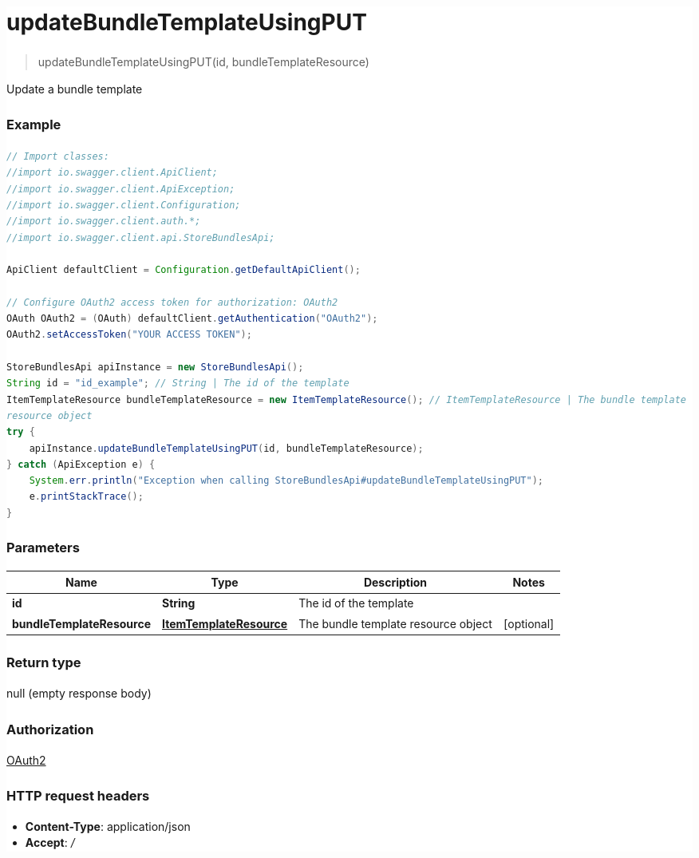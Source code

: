 <a name="updateBundleTemplateUsingPUT"></a>
# **updateBundleTemplateUsingPUT**
> updateBundleTemplateUsingPUT(id, bundleTemplateResource)

Update a bundle template

### Example
```java
// Import classes:
//import io.swagger.client.ApiClient;
//import io.swagger.client.ApiException;
//import io.swagger.client.Configuration;
//import io.swagger.client.auth.*;
//import io.swagger.client.api.StoreBundlesApi;

ApiClient defaultClient = Configuration.getDefaultApiClient();

// Configure OAuth2 access token for authorization: OAuth2
OAuth OAuth2 = (OAuth) defaultClient.getAuthentication("OAuth2");
OAuth2.setAccessToken("YOUR ACCESS TOKEN");

StoreBundlesApi apiInstance = new StoreBundlesApi();
String id = "id_example"; // String | The id of the template
ItemTemplateResource bundleTemplateResource = new ItemTemplateResource(); // ItemTemplateResource | The bundle template resource object
try {
    apiInstance.updateBundleTemplateUsingPUT(id, bundleTemplateResource);
} catch (ApiException e) {
    System.err.println("Exception when calling StoreBundlesApi#updateBundleTemplateUsingPUT");
    e.printStackTrace();
}
```

### Parameters

Name | Type | Description  | Notes
------------- | ------------- | ------------- | -------------
 **id** | **String**| The id of the template |
 **bundleTemplateResource** | [**ItemTemplateResource**](ItemTemplateResource.md)| The bundle template resource object | [optional]

### Return type

null (empty response body)

### Authorization

[OAuth2](../README.md#OAuth2)

### HTTP request headers

 - **Content-Type**: application/json
 - **Accept**: */*

